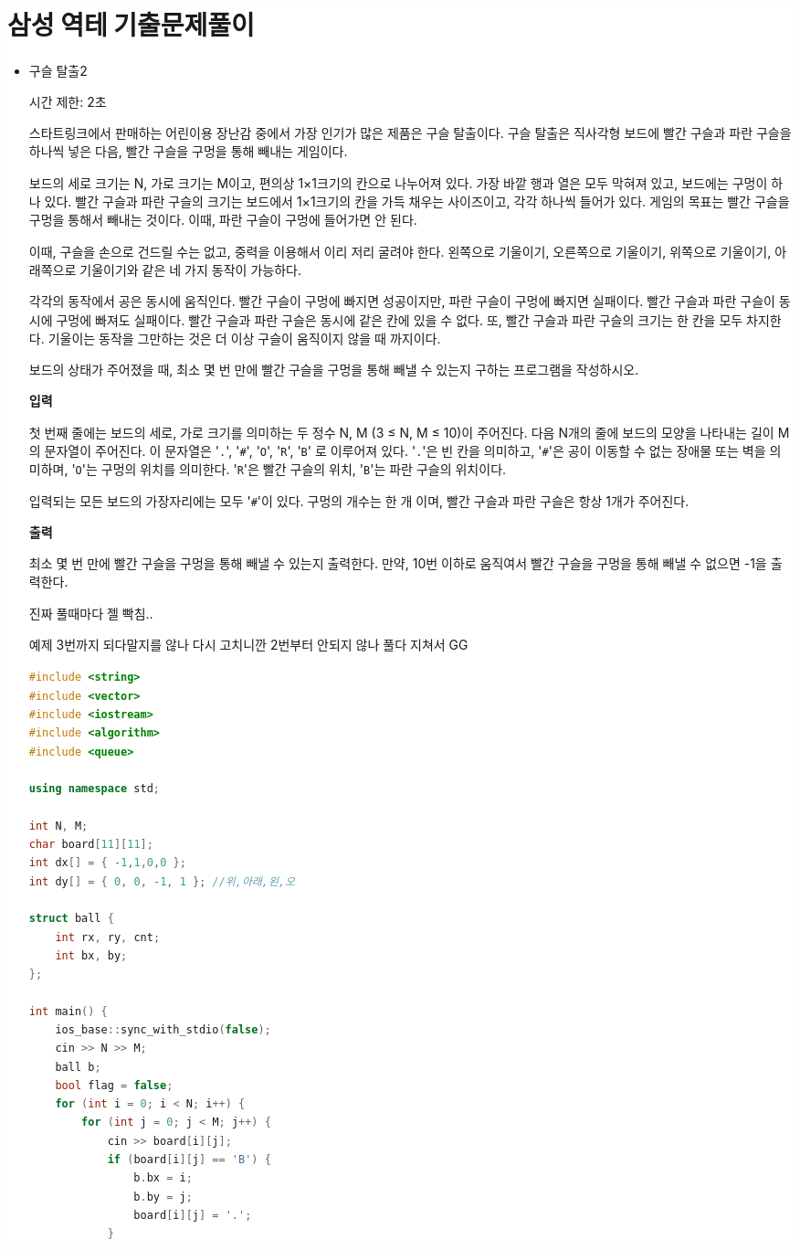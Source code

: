 # 삼성 역테 기출문제풀이

- 구슬 탈출2

    시간 제한: 2초

    스타트링크에서 판매하는 어린이용 장난감 중에서 가장 인기가 많은 제품은 구슬 탈출이다. 구슬 탈출은 직사각형 보드에 빨간 구슬과 파란 구슬을 하나씩 넣은 다음, 빨간 구슬을 구멍을 통해 빼내는 게임이다.

    보드의 세로 크기는 N, 가로 크기는 M이고, 편의상 1×1크기의 칸으로 나누어져 있다. 가장 바깥 행과 열은 모두 막혀져 있고, 보드에는 구멍이 하나 있다. 빨간 구슬과 파란 구슬의 크기는 보드에서 1×1크기의 칸을 가득 채우는 사이즈이고, 각각 하나씩 들어가 있다. 게임의 목표는 빨간 구슬을 구멍을 통해서 빼내는 것이다. 이때, 파란 구슬이 구멍에 들어가면 안 된다.

    이때, 구슬을 손으로 건드릴 수는 없고, 중력을 이용해서 이리 저리 굴려야 한다. 왼쪽으로 기울이기, 오른쪽으로 기울이기, 위쪽으로 기울이기, 아래쪽으로 기울이기와 같은 네 가지 동작이 가능하다.

    각각의 동작에서 공은 동시에 움직인다. 빨간 구슬이 구멍에 빠지면 성공이지만, 파란 구슬이 구멍에 빠지면 실패이다. 빨간 구슬과 파란 구슬이 동시에 구멍에 빠져도 실패이다. 빨간 구슬과 파란 구슬은 동시에 같은 칸에 있을 수 없다. 또, 빨간 구슬과 파란 구슬의 크기는 한 칸을 모두 차지한다. 기울이는 동작을 그만하는 것은 더 이상 구슬이 움직이지 않을 때 까지이다.

    보드의 상태가 주어졌을 때, 최소 몇 번 만에 빨간 구슬을 구멍을 통해 빼낼 수 있는지 구하는 프로그램을 작성하시오.

    **입력**

    첫 번째 줄에는 보드의 세로, 가로 크기를 의미하는 두 정수 N, M (3 ≤ N, M ≤ 10)이 주어진다. 다음 N개의 줄에 보드의 모양을 나타내는 길이 M의 문자열이 주어진다. 이 문자열은 '`.`', '`#`', '`O`', '`R`', '`B`' 로 이루어져 있다. '`.`'은 빈 칸을 의미하고, '`#`'은 공이 이동할 수 없는 장애물 또는 벽을 의미하며, '`O`'는 구멍의 위치를 의미한다. '`R`'은 빨간 구슬의 위치, '`B`'는 파란 구슬의 위치이다.

    입력되는 모든 보드의 가장자리에는 모두 '`#`'이 있다. 구멍의 개수는 한 개 이며, 빨간 구슬과 파란 구슬은 항상 1개가 주어진다.

    **출력**

    최소 몇 번 만에 빨간 구슬을 구멍을 통해 빼낼 수 있는지 출력한다. 만약, 10번 이하로 움직여서 빨간 구슬을 구멍을 통해 빼낼 수 없으면 -1을 출력한다.

    진짜 풀때마다 젤 빡침..

    예제 3번까지 되다말지를 않나 다시 고치니깐 2번부터 안되지 않나 풀다 지쳐서 GG

    ```c++
    #include <string>
    #include <vector>
    #include <iostream>
    #include <algorithm>
    #include <queue>
    
    using namespace std;
    
    int N, M;
    char board[11][11];
    int dx[] = { -1,1,0,0 };
    int dy[] = { 0, 0, -1, 1 }; //위,아래,왼,오
    
    struct ball {
    	int rx, ry, cnt;
    	int bx, by;
    };
    
    int main() {
    	ios_base::sync_with_stdio(false);
    	cin >> N >> M;
    	ball b;
    	bool flag = false;
    	for (int i = 0; i < N; i++) {
    		for (int j = 0; j < M; j++) {
    			cin >> board[i][j];
    			if (board[i][j] == 'B') {
    				b.bx = i;
    				b.by = j;
    				board[i][j] = '.';
    			}